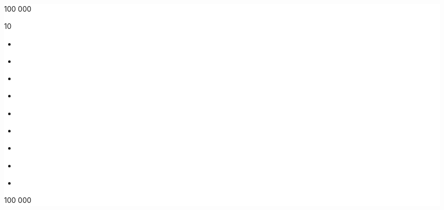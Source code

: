 </td>
      <td width="51">

100 000

</td>
    </tr>
    <tr>
      <td width="51">

10

</td>
      <td width="51">

-

</td>
      <td width="51">

-

</td>
      <td width="51">

-

</td>
      <td width="51">

-

</td>
      <td width="51">

-

</td>
      <td width="51">

-

</td>
      <td width="51">

-

</td>
      <td width="51">

-

</td>
      <td width="51">

-

</td>
      <td width="51">

100 000
